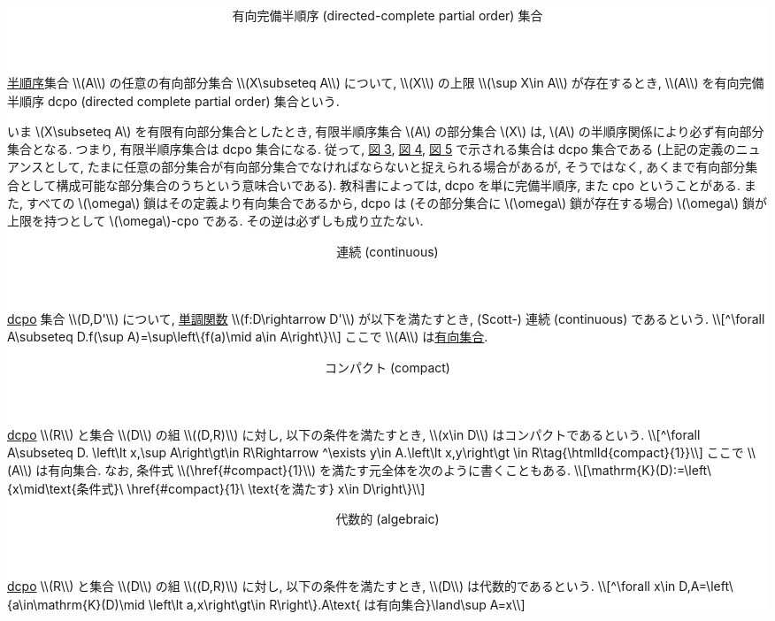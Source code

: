 <div class="m-def">
<header class="m-def-title"><p><span id="dcpo_def">有向完備半順序 (directed-complete partial order) 集合</span></p></header>
<div class="m-def-content">
<a href="#ordered_relation">半順序</a>集合 \\(A\\) の任意の有向部分集合 \\(X\subseteq A\\) について, 
\\(X\\) の上限 \\(\sup X\in A\\) が存在するとき, \\(A\\) を有向完備半順序
dcpo (directed complete partial order) 集合という.
</div>
</div>

いま \\(X\subseteq A\\) を有限有向部分集合としたとき, 
有限半順序集合 \\(A\\) の部分集合 \\(X\\) は, \\(A\\) の半順序関係により必ず有向部分集合となる.
つまり, 有限半順序集合は dcpo 集合になる.
従って, [図 3](#hasse1), [図 4](#hasse3), [図 5](#hasse2) で示される集合は
dcpo 集合である
(上記の定義のニュアンスとして, 
たまに任意の部分集合が有向部分集合でなければならないと捉えられる場合があるが,
そうではなく, あくまで有向部分集合として構成可能な部分集合のうちという意味合いである).
教科書によっては, dcpo を単に完備半順序, また cpo ということがある.
また, すべての \\(\omega\\) 鎖はその定義より有向集合であるから,
dcpo は (その部分集合に \\(\omega\\) 鎖が存在する場合) 
\\(\omega\\) 鎖が上限を持つとして \\(\omega\\)-cpo である.
その逆は必ずしも成り立たない. 

<div class="m-def">
<header class="m-def-title"><p><span id="continuous_def">連続 (continuous)</span></p></header>
<div class="m-def-content">
<a href="#dcpo_def">dcpo</a> 集合 \\(D,D'\\) について, <a href="#monotone_def">単調関数</a>
\\(f:D\rightarrow D'\\) が以下を満たすとき, (Scott-) 連続 (continuous) であるという.
\\[^\forall A\subseteq D.f(\sup A)=\sup\left\{f(a)\mid a\in A\right\}\\]
ここで \\(A\\) は<a href="#directed_set_def">有向集合</a>.
</div>
</div>

<div class="m-def">
<header class="m-def-title"><p><span id="compact_def">コンパクト (compact)</span></p></header>
<div class="m-def-content">
<a href="#dcpo_def">dcpo</a> \\(R\\) と集合 \\(D\\) の組 \\((D,R)\\) に対し,
以下の条件を満たすとき, \\(x\in D\\) はコンパクトであるという.
\\[^\forall A\subseteq D. \left\lt x,\sup A\right\gt\in R\Rightarrow ^\exists y\in A.\left\lt x,y\right\gt \in R\tag{\htmlId{compact}{1}}\\]
ここで \\(A\\) は有向集合.
なお, 条件式 \\(\href{#compact}{1}\\) を満たす元全体を次のように書くこともある.
\\[\mathrm{K}(D):=\left\{x\mid\text{条件式}\ \href{#compact}{1}\ \text{を満たす} x\in D\right\}\\]
</div>
</div>

<div class="m-def">
<header class="m-def-title"><p><span id="algebraic_def">代数的 (algebraic)</span></p></header>
<div class="m-def-content">
<a href="#dcpo_def">dcpo</a> \\(R\\) と集合 \\(D\\) の組 \\((D,R)\\) に対し,
以下の条件を満たすとき, \\(D\\) は代数的であるという.
\\[^\forall x\in D,A=\left\{a\in\mathrm{K}(D)\mid \left\lt a,x\right\gt\in R\right\}.A\text{ は有向集合}\land\sup A=x\\]
</div>
</div>


[^1]: 例えば \\(xy\\) 座標平面を \\(\mathbb{R}^2\\) と書くのは, それが実数二つのペアの集合と考えられるからである.
[^2]: 任意の整数 \\(a,b,c,n\in \mathbb{N}\\) に対して \begin{aligned}a\equiv b \pmod n\\ a\equiv b\pmod n&\rightarrow& b\equiv a\pmod n\\ a\equiv b, b\equiv c\pmod n &\rightarrow& a\equiv c\pmod n\end{aligned} であることを容易に確かめられる. 従って, 合同は同値関係である.
[^3]: これをとくに剰余類という. FYI: [エルガマル暗号, ガロア体のセクションを参照](/roki.log/2018/07/13/elgamalEncryption/).
[^5]: 関連: [\\(\epsilon-\delta\\) 論法](/roki.log/2018/10/4/jacobian/#epsilonDelta-definitionOfLimit)
[^6]: ここで, \\(\wp(A)\\) は \\(\wp(A):={Y\mid Y\subseteq A}\\) であり, \\(A\\) の冪集合という. すなわち \\(A={a,b}\\) とすると \\(\wp(A)={\emptyset,{a},{b},{a,b}}\\) となる. いまその要素の個数を \\(\left|\wp(A)\right|\\) と書くとすると, \\(\left|\wp(A)\right|\\) は集合 \\(A\\) の全要素の全組み合わせであるので \\(\left|\wp(A)\right|={}_3C_0+{}_3C_1+{}_3C_2=7\\) となる. 従って, ここで取り上げた例題について丁寧に書き出してみると, \\[\wp(X)-{\emptyset,X}={X,{x_1,x_2},{x_1,x_3},{x_2,x_3},{x_1},{x_2},{x_3},\emptyset}-{\emptyset,X}\\] ということ.
[^7]: \\(\mid\\) は整数論の界隈で普遍的な記述である. 「割り切れない」も同様にして \\(\not\mid\\) と書いたりする. FYI: [エルガマル暗号](/roki.log/2018/07/13/elgamalEncryption/)
[^8]: \\(1\\) と自分自身以外の数で割り切れるかを考える. \\(1\\) は始点なので, \\(1\\) のノードへ向けられる辺はないだろう. \\(2\\) について考えてみると, \\(1\mid 2,3\\) なら \\(1\mid 3\\) であるが, \\(4\\) は \\(1\mid 2\mid 4\\) である. これを全要素について適用していくと図のようになる.
[^9]: 論理記号とは無関係であることに注意.
[^10]: 半順序集合 \\(S\\) の任意の要素 \\(x, y\\) に対して \\(\sup{x,y},\inf{x,y}\\) が存在すれば, \\(x, y\\) と順序関係のある \\(z\in S\\) に対して
[^11]: 可補束ついて次の性質が成り立つ. \begin{aligned}x''&=&x\\ 0'&=&1\\ 1'&=&0\\ x\lor 0&=&x\\ x\land 0&=&0\\ x\lor 1&=&1\\ x\land 1&=&x\\ (x\land y)'&=&x'\lor y'\\ (x\lor y)'&=&x'\land y'\\ x\leq y&\leftrightarrow& y'\leq x'\end{aligned} 面倒なので証明略. [ブール代数](/roki.log/2019/05/29/BooleanAlgebra/)のエントリにて分配律を用いずに証明しているものがあるので, それで代用できるかと.